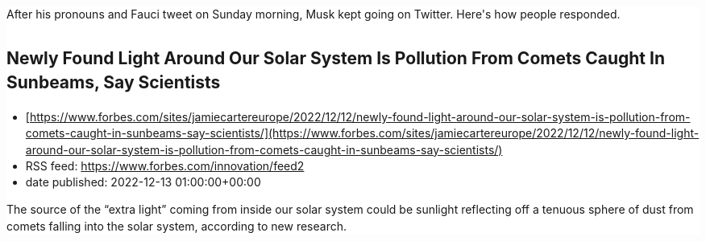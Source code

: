 After his pronouns and Fauci tweet on Sunday morning, Musk kept going on Twitter. Here's how people responded.

## Newly Found Light Around Our Solar System Is Pollution From Comets Caught In Sunbeams, Say Scientists
 - [https://www.forbes.com/sites/jamiecartereurope/2022/12/12/newly-found-light-around-our-solar-system-is-pollution-from-comets-caught-in-sunbeams-say-scientists/](https://www.forbes.com/sites/jamiecartereurope/2022/12/12/newly-found-light-around-our-solar-system-is-pollution-from-comets-caught-in-sunbeams-say-scientists/)
 - RSS feed: https://www.forbes.com/innovation/feed2
 - date published: 2022-12-13 01:00:00+00:00

The source of the “extra light” coming from inside our solar system could be sunlight reflecting off a tenuous sphere of dust from comets falling into the solar system, according to new research.
